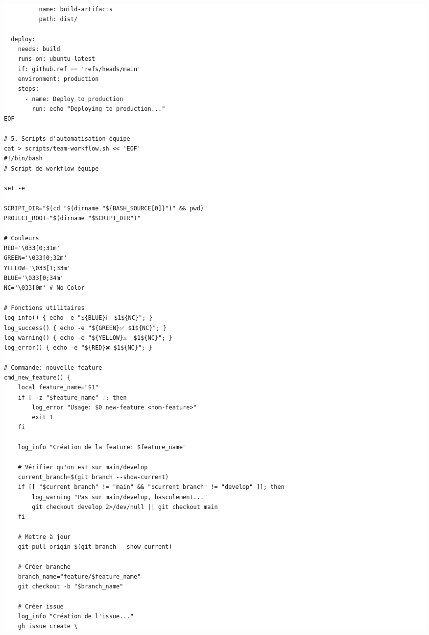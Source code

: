 ```
          name: build-artifacts
          path: dist/

  deploy:
    needs: build
    runs-on: ubuntu-latest
    if: github.ref == 'refs/heads/main'
    environment: production
    steps:
      - name: Deploy to production
        run: echo "Deploying to production..."
EOF

# 5. Scripts d'automatisation équipe
cat > scripts/team-workflow.sh << 'EOF'
#!/bin/bash
# Script de workflow équipe

set -e

SCRIPT_DIR="$(cd "$(dirname "${BASH_SOURCE[0]}")" && pwd)"
PROJECT_ROOT="$(dirname "$SCRIPT_DIR")"

# Couleurs
RED='\033[0;31m'
GREEN='\033[0;32m'
YELLOW='\033[1;33m'
BLUE='\033[0;34m'
NC='\033[0m' # No Color

# Fonctions utilitaires
log_info() { echo -e "${BLUE}ℹ️  $1${NC}"; }
log_success() { echo -e "${GREEN}✅ $1${NC}"; }
log_warning() { echo -e "${YELLOW}⚠️  $1${NC}"; }
log_error() { echo -e "${RED}❌ $1${NC}"; }

# Commande: nouvelle feature
cmd_new_feature() {
    local feature_name="$1"
    if [ -z "$feature_name" ]; then
        log_error "Usage: $0 new-feature <nom-feature>"
        exit 1
    fi

    log_info "Création de la feature: $feature_name"

    # Vérifier qu'on est sur main/develop
    current_branch=$(git branch --show-current)
    if [[ "$current_branch" != "main" && "$current_branch" != "develop" ]]; then
        log_warning "Pas sur main/develop, basculement..."
        git checkout develop 2>/dev/null || git checkout main
    fi

    # Mettre à jour
    git pull origin $(git branch --show-current)

    # Créer branche
    branch_name="feature/$feature_name"
    git checkout -b "$branch_name"

    # Créer issue
    log_info "Création de l'issue..."
    gh issue create \
```